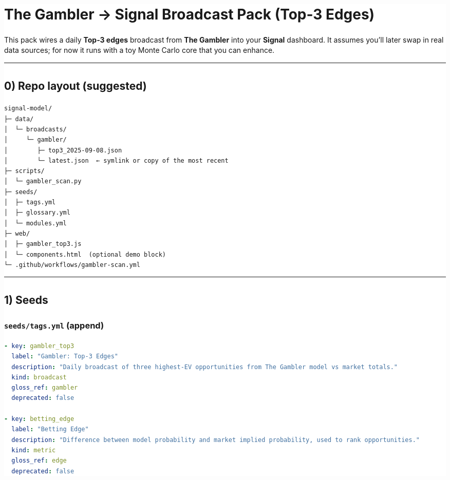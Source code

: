 # The Gambler → Signal Broadcast Pack (Top‑3 Edges)

This pack wires a daily **Top‑3 edges** broadcast from **The Gambler** into your **Signal** dashboard. It assumes you’ll later swap in real data sources; for now it runs with a toy Monte Carlo core that you can enhance.

---

## 0) Repo layout (suggested)

```
signal-model/
├─ data/
│  └─ broadcasts/
│     └─ gambler/
│        ├─ top3_2025-09-08.json
│        └─ latest.json  ← symlink or copy of the most recent
├─ scripts/
│  └─ gambler_scan.py
├─ seeds/
│  ├─ tags.yml
│  ├─ glossary.yml
│  └─ modules.yml
├─ web/
│  ├─ gambler_top3.js
│  └─ components.html  (optional demo block)
└─ .github/workflows/gambler-scan.yml
```

---

## 1) Seeds

### `seeds/tags.yml` (append)

```yml
- key: gambler_top3
  label: "Gambler: Top‑3 Edges"
  description: "Daily broadcast of three highest‑EV opportunities from The Gambler model vs market totals."
  kind: broadcast
  gloss_ref: gambler
  deprecated: false

- key: betting_edge
  label: "Betting Edge"
  description: "Difference between model probability and market implied probability, used to rank opportunities."
  kind: metric
  gloss_ref: edge
  deprecated: false
```
